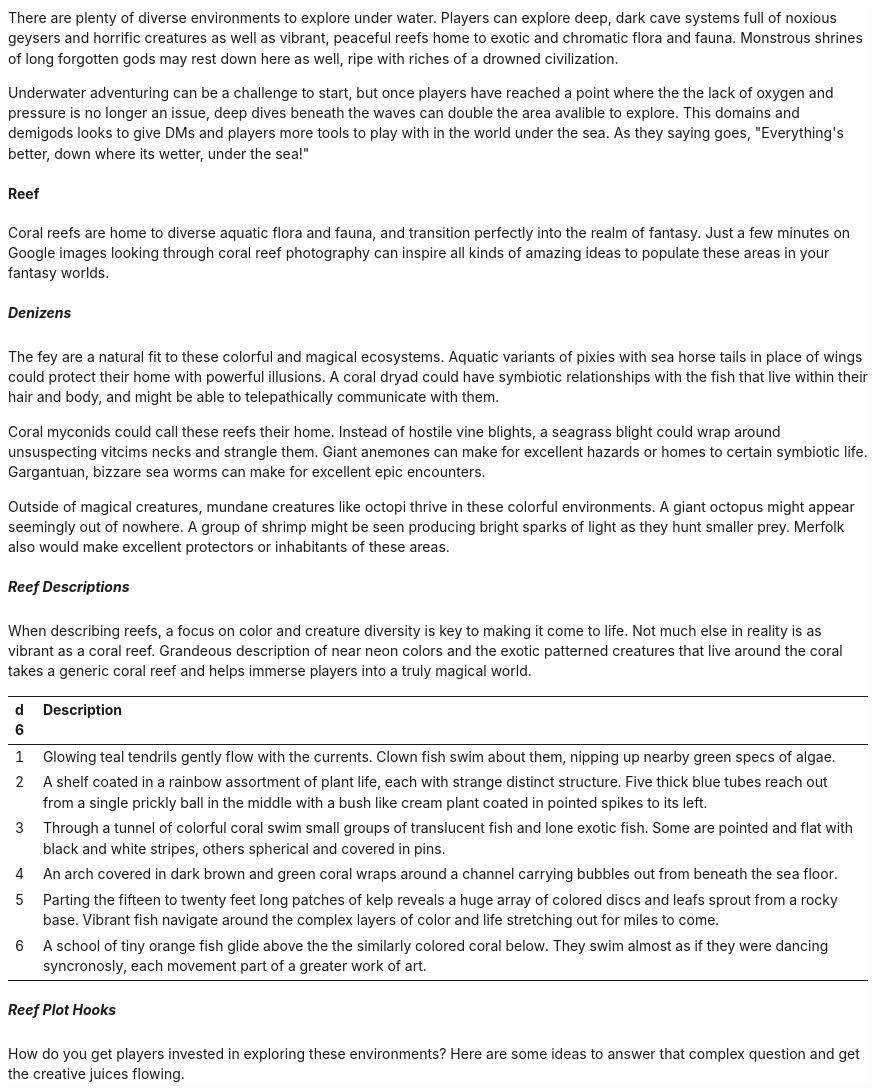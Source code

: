 There are plenty of diverse environments to explore under water. Players can explore deep, dark cave systems full of noxious geysers and horrific creatures as well as vibrant, peaceful reefs home to exotic and chromatic flora and fauna. Monstrous shrines of long forgotten gods may rest down here as well, ripe with riches of a drowned civilization. 

Underwater adventuring can be a challenge to start, but once players have reached a point where the the lack of oxygen and pressure is no longer an issue, deep dives beneath the waves can double the area avalible to explore. This domains and demigods looks to give DMs and players more tools to play with in the world under the sea. As they saying goes, "Everything's better, down where its wetter, under the sea!"

#### Reef
Coral reefs are home to diverse aquatic flora and fauna, and transition perfectly into the realm of fantasy. Just a few minutes on Google images looking through coral reef photography can inspire all kinds of amazing ideas to populate these areas in your fantasy worlds. 

##### Denizens
The fey are a natural fit to these colorful and magical ecosystems. Aquatic variants of pixies with sea horse tails in place of wings could protect their home with powerful illusions. A coral dryad could have symbiotic relationships with the fish that live within their hair and body, and might be able to telepathically communicate with them. 

Coral myconids could call these reefs their home. Instead of hostile vine blights, a seagrass blight could wrap around unsuspecting vitcims necks and strangle them. Giant anemones can make for excellent hazards or homes to certain symbiotic life. Gargantuan, bizzare sea worms can make for excellent epic encounters. 

Outside of magical creatures, mundane creatures like octopi thrive in these colorful environments. A giant octopus might appear seemingly out of nowhere. A group of shrimp might be seen producing bright sparks of light as they hunt smaller prey. Merfolk also would make excellent protectors or inhabitants of these areas. 

##### Reef Descriptions
When describing reefs, a focus on color and creature diversity is key to making it come to life. Not much else in reality is as vibrant as a coral reef. Grandeous description of near neon colors and the exotic patterned creatures that live around the coral takes a generic coral reef and helps immerse players into a truly magical world. 

|d6|Description|
|:--|:--|
|1| Glowing teal tendrils gently flow with the currents. Clown fish swim about them, nipping up nearby green specs of algae.
|2| A shelf coated in a rainbow assortment of plant life, each with strange distinct structure. Five thick blue tubes reach out from a single prickly ball in the middle with a bush like cream plant coated in pointed spikes to its left.
|3| Through a tunnel of colorful coral swim small groups of translucent fish and lone exotic fish. Some are pointed and flat with black and white stripes, others spherical and covered in pins. 
|4| An arch covered in dark brown and green coral wraps around a channel carrying bubbles out from beneath the sea floor. 
|5| Parting the fifteen to twenty feet long patches of kelp reveals a huge array of colored discs and leafs sprout from a rocky base. Vibrant fish navigate around the complex layers of color and life stretching out for miles to come.
|6| A school of tiny orange fish glide above the the similarly colored coral below. They swim almost as if they were dancing syncronosly, each movement part of a greater work of art.

##### Reef Plot Hooks
How do you get players invested in exploring these environments? Here are some ideas to answer that complex question and get the creative juices flowing. 
